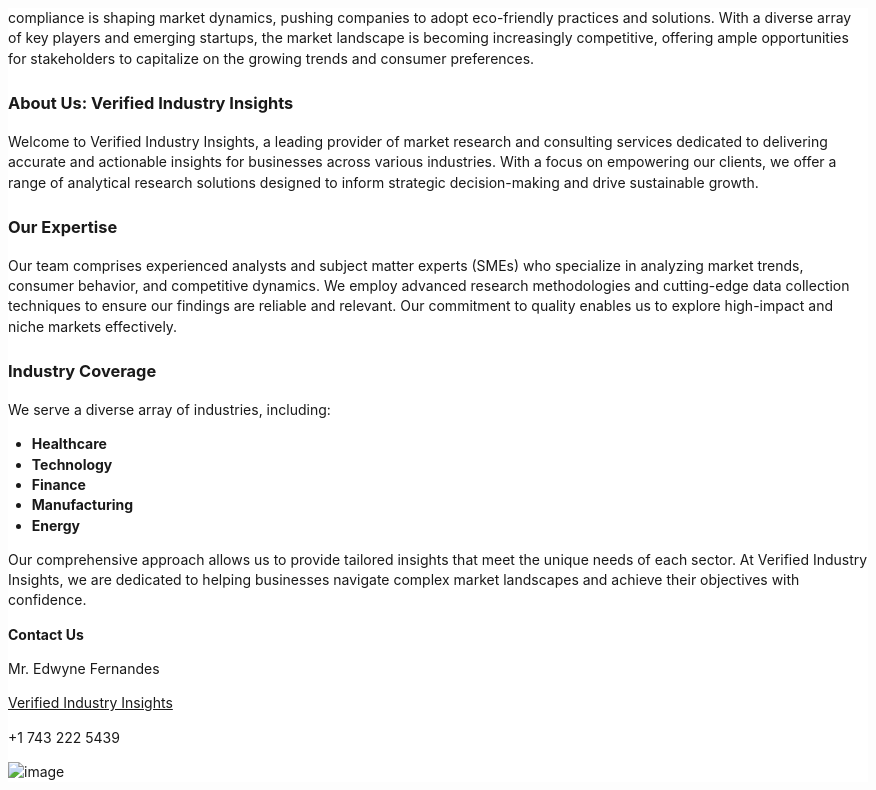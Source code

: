 compliance is shaping market dynamics, pushing companies to adopt eco-friendly practices and solutions. With a diverse array of key players and emerging startups, the market landscape is becoming increasingly competitive, offering ample opportunities for stakeholders to capitalize on the growing trends and consumer preferences.</p><h3>About Us: Verified Industry Insights</h3><p>Welcome to Verified Industry Insights, a leading provider of market research and consulting services dedicated to delivering accurate and actionable insights for businesses across various industries. With a focus on empowering our clients, we offer a range of analytical research solutions designed to inform strategic decision-making and drive sustainable growth.</p><h3>Our Expertise</h3><p>Our team comprises experienced analysts and subject matter experts (SMEs) who specialize in analyzing market trends, consumer behavior, and competitive dynamics. We employ advanced research methodologies and cutting-edge data collection techniques to ensure our findings are reliable and relevant. Our commitment to quality enables us to explore high-impact and niche markets effectively.</p><h3>Industry Coverage</h3><p>We serve a diverse array of industries, including:</p><ul><li><strong>Healthcare</strong></li><li><strong>Technology</strong></li><li><strong>Finance</strong></li><li><strong>Manufacturing</strong></li><li><strong>Energy</strong></li></ul><p>Our comprehensive approach allows us to provide tailored insights that meet the unique needs of each sector. At Verified Industry Insights, we are dedicated to helping businesses navigate complex market landscapes and achieve their objectives with confidence.</p><p><strong>Contact Us</strong></p><p>Mr. Edwyne Fernandes</p><p><a href="https://www.verifiedindustryinsights.com/">Verified Industry Insights</a></p><p>+1 743 222 5439</p>
![image](https://github.com/user-attachments/assets/b6ee4ca9-a343-4431-941c-0c56da183198)
